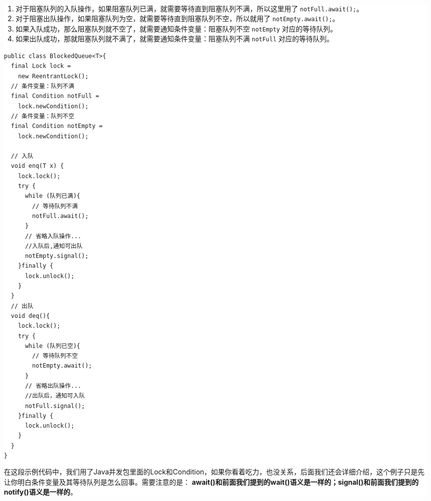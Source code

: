 1. 对于阻塞队列的入队操作，如果阻塞队列已满，就需要等待直到阻塞队列不满，所以这里用了 `notFull.await();`。
2. 对于阻塞出队操作，如果阻塞队列为空，就需要等待直到阻塞队列不空，所以就用了 `notEmpty.await();`。
3. 如果入队成功，那么阻塞队列就不空了，就需要通知条件变量：阻塞队列不空 `notEmpty` 对应的等待队列。
4. 如果出队成功，那就阻塞队列就不满了，就需要通知条件变量：阻塞队列不满 `notFull` 对应的等待队列。

```
public class BlockedQueue<T>{
  final Lock lock =
    new ReentrantLock();
  // 条件变量：队列不满
  final Condition notFull =
    lock.newCondition();
  // 条件变量：队列不空
  final Condition notEmpty =
    lock.newCondition();

  // 入队
  void enq(T x) {
    lock.lock();
    try {
      while (队列已满){
        // 等待队列不满
        notFull.await();
      }
      // 省略入队操作...
      //入队后,通知可出队
      notEmpty.signal();
    }finally {
      lock.unlock();
    }
  }
  // 出队
  void deq(){
    lock.lock();
    try {
      while (队列已空){
        // 等待队列不空
        notEmpty.await();
      }
      // 省略出队操作...
      //出队后，通知可入队
      notFull.signal();
    }finally {
      lock.unlock();
    }
  }
}

```

在这段示例代码中，我们用了Java并发包里面的Lock和Condition，如果你看着吃力，也没关系，后面我们还会详细介绍，这个例子只是先让你明白条件变量及其等待队列是怎么回事。需要注意的是： **await()和前面我们提到的wait()语义是一样的；signal()和前面我们提到的notify()语义是一样的**。
